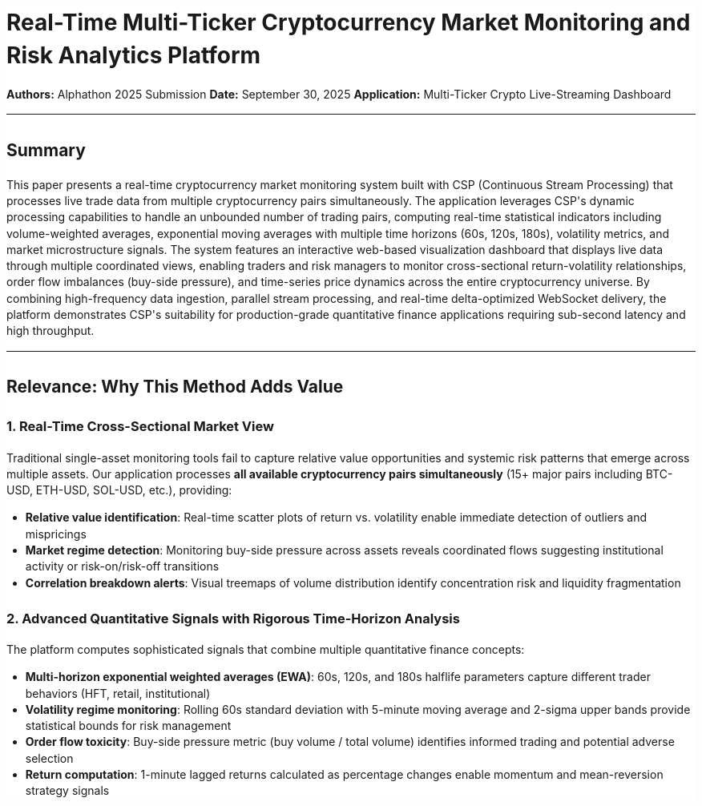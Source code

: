 # Real-Time Multi-Ticker Cryptocurrency Market Monitoring and Risk Analytics Platform

**Authors:** Alphathon 2025 Submission
**Date:** September 30, 2025
**Application:** Multi-Ticker Crypto Live-Streaming Dashboard

---

## Summary

This paper presents a real-time cryptocurrency market monitoring system built with CSP (Continuous Stream Processing) that processes live trade data from multiple cryptocurrency pairs simultaneously. The application leverages CSP's dynamic processing capabilities to handle an unbounded number of trading pairs, computing real-time statistical indicators including volume-weighted averages, exponential moving averages with multiple time horizons (60s, 120s, 180s), volatility metrics, and market microstructure signals. The system features an interactive web-based visualization dashboard that displays live data through multiple coordinated views, enabling traders and risk managers to monitor cross-sectional return-volatility relationships, order flow imbalances (buy-side pressure), and time-series price dynamics across the entire cryptocurrency universe. By combining high-frequency data ingestion, parallel stream processing, and real-time delta-optimized WebSocket delivery, the platform demonstrates CSP's suitability for production-grade quantitative finance applications requiring sub-second latency and high throughput.

---

## Relevance: Why This Method Adds Value

### 1. **Real-Time Cross-Sectional Market View**
Traditional single-asset monitoring tools fail to capture relative value opportunities and systemic risk patterns that emerge across multiple assets. Our application processes **all available cryptocurrency pairs simultaneously** (15+ major pairs including BTC-USD, ETH-USD, SOL-USD, etc.), providing:
- **Relative value identification**: Real-time scatter plots of return vs. volatility enable immediate detection of outliers and mispricings
- **Market regime detection**: Monitoring buy-side pressure across assets reveals coordinated flows suggesting institutional activity or risk-on/risk-off transitions
- **Correlation breakdown alerts**: Visual treemaps of volume distribution identify concentration risk and liquidity fragmentation

### 2. **Advanced Quantitative Signals with Rigorous Time-Horizon Analysis**
The platform computes sophisticated signals that combine multiple quantitative finance concepts:
- **Multi-horizon exponential weighted averages (EWA)**: 60s, 120s, and 180s halflife parameters capture different trader behaviors (HFT, retail, institutional)
- **Volatility regime monitoring**: Rolling 60s standard deviation with 5-minute moving average and 2-sigma upper bands provide statistical bounds for risk management
- **Order flow toxicity**: Buy-side pressure metric (buy volume / total volume) identifies informed trading and potential adverse selection
- **Return computation**: 1-minute lagged returns calculated as percentage changes enable momentum and mean-reversion strategy signals
